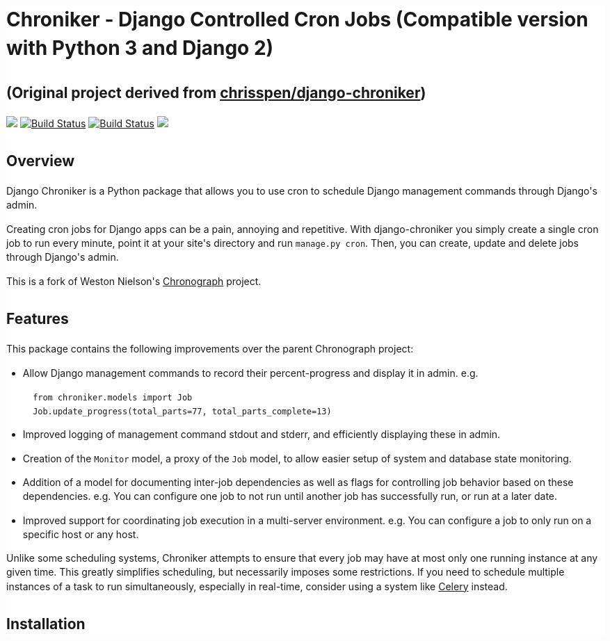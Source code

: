 Chroniker - Django Controlled Cron Jobs (Compatible version with Python 3 and Django 2) 
=======================================================================================
(Original project derived from [chrisspen/django-chroniker](https://github.com/chrisspen/django-chroniker))
-----------------------------------------------------------

[![](https://img.shields.io/pypi/v/django2-chroniker.svg)](https://pypi.python.org/pypi/django2-chroniker) [![Build Status](https://img.shields.io/travis/USER/REPO.svg)](https://travis-ci.org/RecNes/django-chroniker) [![Build Status](https://img.shields.io/travis/RecNes/django-chroniker.svg?branch=master)](https://travis-ci.org/RecNes/django-chroniker) [![](https://pyup.io/repos/github/RecNes/django2-chroniker/shield.svg)](https://pyup.io/repos/github/RecNes/django2-chroniker)

Overview
--------

Django Chroniker is a Python package that allows
you to use cron to schedule Django management commands through Django's admin.

Creating cron jobs for Django apps can be a pain, annoying and repetitive.
With django-chroniker you simply create a single cron job to run every minute,
point it at your site's directory and run `manage.py cron`.
Then, you can create, update and delete jobs through Django's admin.

This is a fork of Weston Nielson's [Chronograph](https://bitbucket.org/wnielson/django-chronograph/) project.

Features
--------

This package contains the following improvements over the parent Chronograph project:

* Allow Django management commands to record their percent-progress and display it in admin. e.g.

        from chroniker.models import Job
        Job.update_progress(total_parts=77, total_parts_complete=13)
    
* Improved logging of management command stdout and stderr, and efficiently displaying these in admin.
* Creation of the `Monitor` model, a proxy of the `Job` model, to allow easier setup of system and database state monitoring.
* Addition of a model for documenting inter-job dependencies as well as flags for controlling job behavior based on these dependencies. e.g. You can configure one job to not run until another job has successfully run, or run at a later date.
* Improved support for coordinating job execution in a multi-server environment. e.g. You can configure a job to only run on a specific host or any host.

Unlike some scheduling systems, Chroniker attempts to ensure that every job may
have at most only one running instance at any given time. This greatly
simplifies scheduling, but necessarily imposes some restrictions. If you need
to schedule multiple instances of a task to run simultaneously, especially in
real-time, consider using a system like [Celery](http://www.celeryproject.org/)
instead.

Installation
------------
